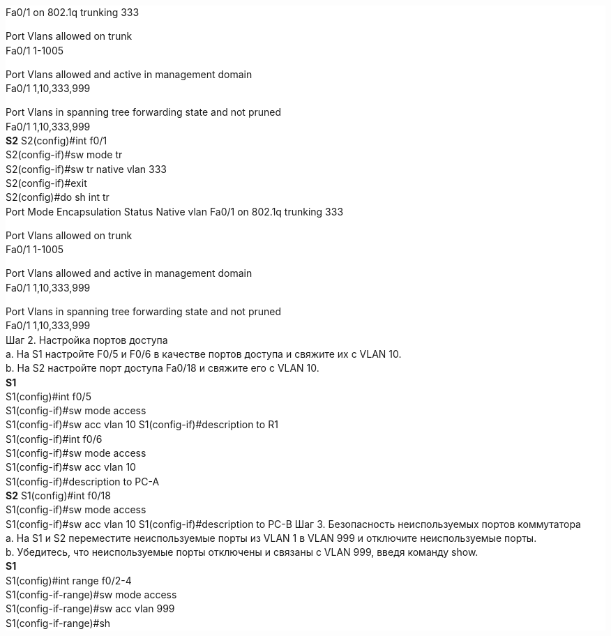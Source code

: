 Fa0/1 on 802.1q trunking 333  

Port Vlans allowed on trunk  
Fa0/1 1-1005  

Port Vlans allowed and active in management domain  
Fa0/1 1,10,333,999  

Port Vlans in spanning tree forwarding state and not pruned  
Fa0/1 1,10,333,999  
**S2**
S2(config)#int f0/1  
S2(config-if)#sw mode tr  
S2(config-if)#sw tr native vlan 333  
S2(config-if)#exit  
S2(config)#do sh int tr  
Port Mode Encapsulation Status Native vlan 
Fa0/1 on 802.1q trunking 333  

Port Vlans allowed on trunk  
Fa0/1 1-1005  

Port Vlans allowed and active in management domain  
Fa0/1 1,10,333,999  

Port Vlans in spanning tree forwarding state and not pruned  
Fa0/1 1,10,333,999  
Шаг 2. Настройка портов доступа  
a.	На S1 настройте F0/5 и F0/6 в качестве портов доступа и свяжите их с VLAN 10.  
b.	На S2 настройте порт доступа Fa0/18 и свяжите его с VLAN 10.  
**S1**  
S1(config)#int f0/5    
S1(config-if)#sw mode access   
S1(config-if)#sw acc vlan 10 
S1(config-if)#description to R1  
S1(config-if)#int f0/6   
S1(config-if)#sw mode access    
S1(config-if)#sw acc vlan 10   
S1(config-if)#description to PC-A  
**S2**
S1(config)#int f0/18  
S1(config-if)#sw mode access   
S1(config-if)#sw acc vlan 10 
S1(config-if)#description to PC-B
Шаг 3. Безопасность неиспользуемых портов коммутатора  
a.	На S1 и S2 переместите неиспользуемые порты из VLAN 1 в VLAN 999 и отключите неиспользуемые порты.      
b.	Убедитесь, что неиспользуемые порты отключены и связаны с VLAN 999, введя команду  show.    
**S1**    
S1(config)#int range f0/2-4    
S1(config-if-range)#sw mode access     
S1(config-if-range)#sw acc vlan 999  
S1(config-if-range)#sh    
  